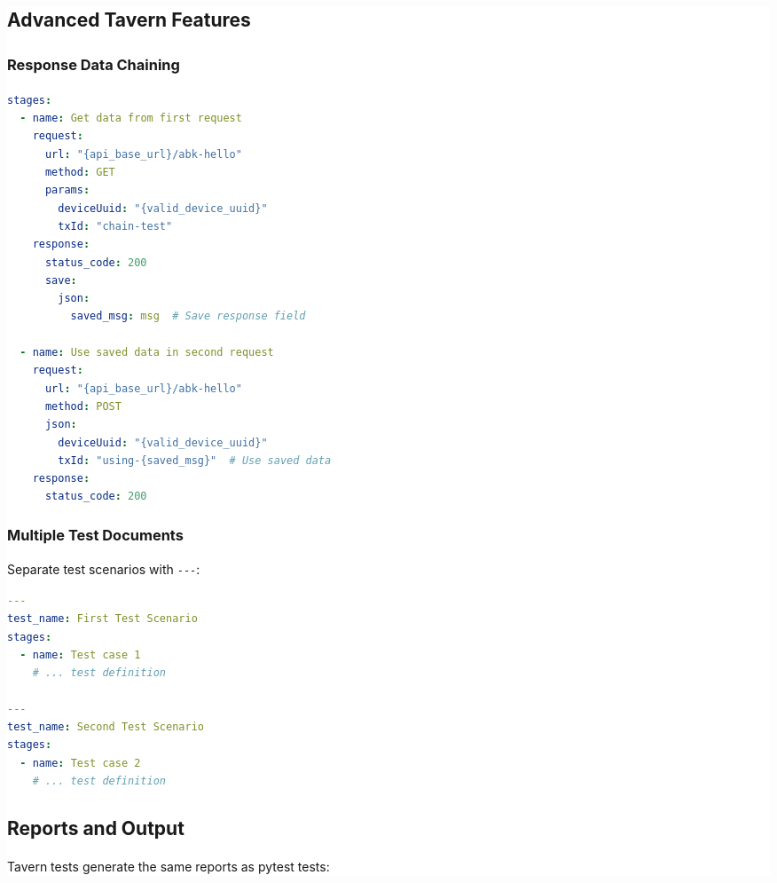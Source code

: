 ## Advanced Tavern Features

### Response Data Chaining

```yaml
stages:
  - name: Get data from first request
    request:
      url: "{api_base_url}/abk-hello"
      method: GET
      params:
        deviceUuid: "{valid_device_uuid}"
        txId: "chain-test"
    response:
      status_code: 200
      save:
        json:
          saved_msg: msg  # Save response field

  - name: Use saved data in second request
    request:
      url: "{api_base_url}/abk-hello"
      method: POST
      json:
        deviceUuid: "{valid_device_uuid}"
        txId: "using-{saved_msg}"  # Use saved data
    response:
      status_code: 200
```

### Multiple Test Documents

Separate test scenarios with `---`:

```yaml
---
test_name: First Test Scenario
stages:
  - name: Test case 1
    # ... test definition

---
test_name: Second Test Scenario  
stages:
  - name: Test case 2
    # ... test definition
```

## Reports and Output

Tavern tests generate the same reports as pytest tests:

